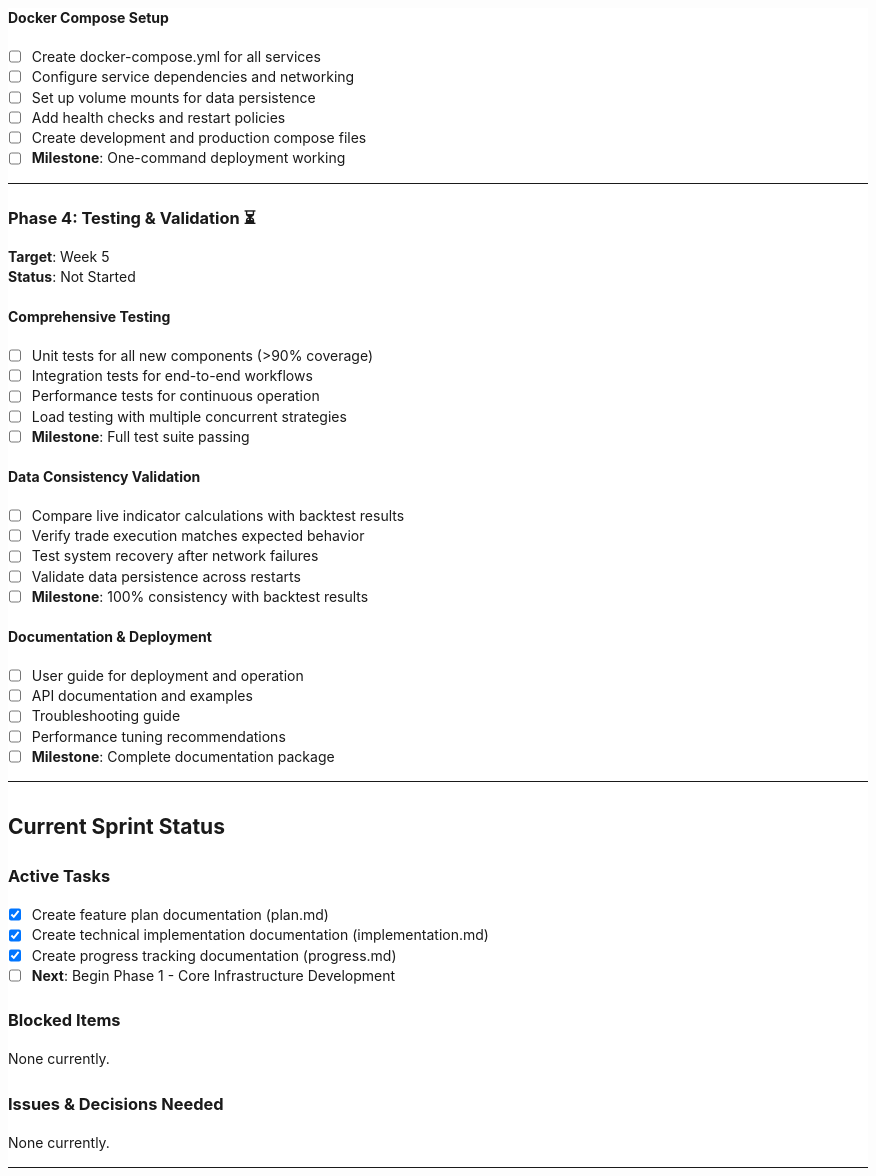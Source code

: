 #### Docker Compose Setup
- [ ] Create docker-compose.yml for all services
- [ ] Configure service dependencies and networking
- [ ] Set up volume mounts for data persistence
- [ ] Add health checks and restart policies
- [ ] Create development and production compose files
- [ ] **Milestone**: One-command deployment working

---

### Phase 4: Testing & Validation ⏳
**Target**: Week 5  
**Status**: Not Started

#### Comprehensive Testing
- [ ] Unit tests for all new components (>90% coverage)
- [ ] Integration tests for end-to-end workflows
- [ ] Performance tests for continuous operation
- [ ] Load testing with multiple concurrent strategies
- [ ] **Milestone**: Full test suite passing

#### Data Consistency Validation
- [ ] Compare live indicator calculations with backtest results
- [ ] Verify trade execution matches expected behavior
- [ ] Test system recovery after network failures
- [ ] Validate data persistence across restarts
- [ ] **Milestone**: 100% consistency with backtest results

#### Documentation & Deployment
- [ ] User guide for deployment and operation
- [ ] API documentation and examples
- [ ] Troubleshooting guide
- [ ] Performance tuning recommendations
- [ ] **Milestone**: Complete documentation package

---

## Current Sprint Status

### Active Tasks
- [x] Create feature plan documentation (plan.md)
- [x] Create technical implementation documentation (implementation.md)  
- [x] Create progress tracking documentation (progress.md)
- [ ] **Next**: Begin Phase 1 - Core Infrastructure Development

### Blocked Items
None currently.

### Issues & Decisions Needed
None currently.

---